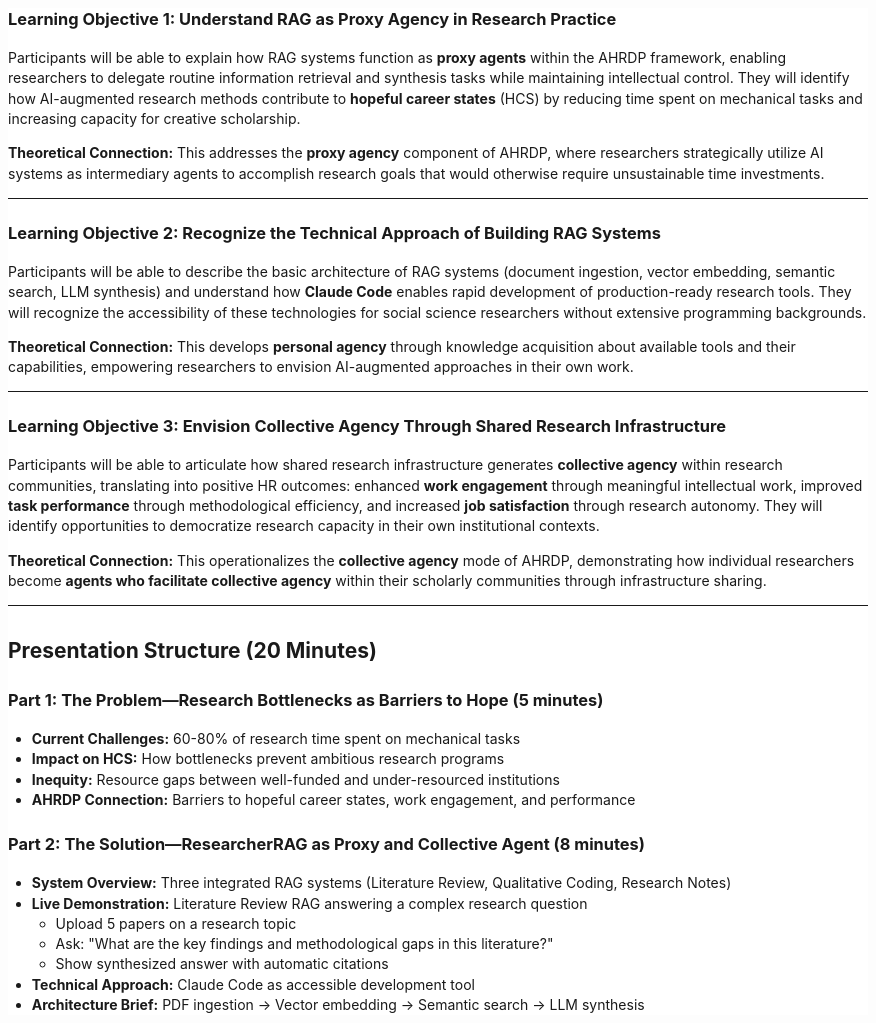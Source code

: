 ### Learning Objective 1: Understand RAG as Proxy Agency in Research Practice
Participants will be able to explain how RAG systems function as **proxy agents** within the AHRDP framework, enabling researchers to delegate routine information retrieval and synthesis tasks while maintaining intellectual control. They will identify how AI-augmented research methods contribute to **hopeful career states** (HCS) by reducing time spent on mechanical tasks and increasing capacity for creative scholarship.

**Theoretical Connection:** This addresses the **proxy agency** component of AHRDP, where researchers strategically utilize AI systems as intermediary agents to accomplish research goals that would otherwise require unsustainable time investments.

---

### Learning Objective 2: Recognize the Technical Approach of Building RAG Systems
Participants will be able to describe the basic architecture of RAG systems (document ingestion, vector embedding, semantic search, LLM synthesis) and understand how **Claude Code** enables rapid development of production-ready research tools. They will recognize the accessibility of these technologies for social science researchers without extensive programming backgrounds.

**Theoretical Connection:** This develops **personal agency** through knowledge acquisition about available tools and their capabilities, empowering researchers to envision AI-augmented approaches in their own work.

---

### Learning Objective 3: Envision Collective Agency Through Shared Research Infrastructure
Participants will be able to articulate how shared research infrastructure generates **collective agency** within research communities, translating into positive HR outcomes: enhanced **work engagement** through meaningful intellectual work, improved **task performance** through methodological efficiency, and increased **job satisfaction** through research autonomy. They will identify opportunities to democratize research capacity in their own institutional contexts.

**Theoretical Connection:** This operationalizes the **collective agency** mode of AHRDP, demonstrating how individual researchers become **agents who facilitate collective agency** within their scholarly communities through infrastructure sharing.

---

## Presentation Structure (20 Minutes)

### Part 1: The Problem—Research Bottlenecks as Barriers to Hope (5 minutes)
- **Current Challenges:** 60-80% of research time spent on mechanical tasks
- **Impact on HCS:** How bottlenecks prevent ambitious research programs
- **Inequity:** Resource gaps between well-funded and under-resourced institutions
- **AHRDP Connection:** Barriers to hopeful career states, work engagement, and performance

### Part 2: The Solution—ResearcherRAG as Proxy and Collective Agent (8 minutes)
- **System Overview:** Three integrated RAG systems (Literature Review, Qualitative Coding, Research Notes)
- **Live Demonstration:** Literature Review RAG answering a complex research question
  - Upload 5 papers on a research topic
  - Ask: "What are the key findings and methodological gaps in this literature?"
  - Show synthesized answer with automatic citations
- **Technical Approach:** Claude Code as accessible development tool
- **Architecture Brief:** PDF ingestion → Vector embedding → Semantic search → LLM synthesis
